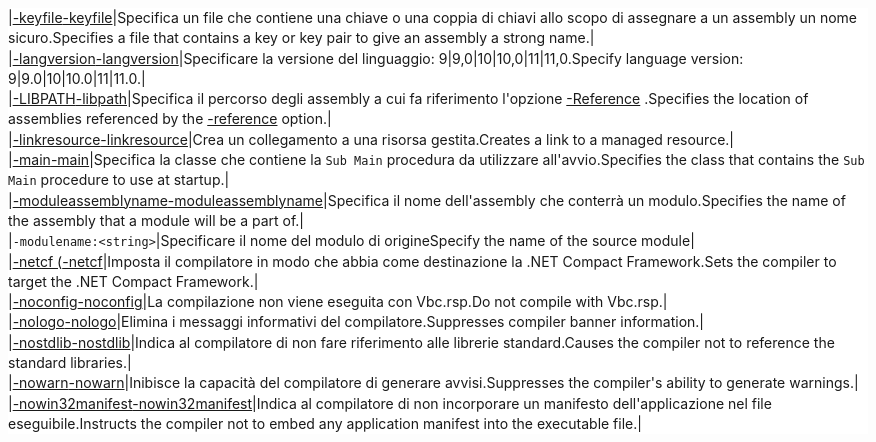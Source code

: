 |[<span data-ttu-id="11b43-150">-keyfile</span><span class="sxs-lookup"><span data-stu-id="11b43-150">-keyfile</span></span>](../../../visual-basic/reference/command-line-compiler/keyfile.md)|<span data-ttu-id="11b43-151">Specifica un file che contiene una chiave o una coppia di chiavi allo scopo di assegnare a un assembly un nome sicuro.</span><span class="sxs-lookup"><span data-stu-id="11b43-151">Specifies a file that contains a key or key pair to give an assembly a strong name.</span></span>|  
|[<span data-ttu-id="11b43-152">-langversion</span><span class="sxs-lookup"><span data-stu-id="11b43-152">-langversion</span></span>](../../../visual-basic/reference/command-line-compiler/langversion.md)|<span data-ttu-id="11b43-153">Specificare la versione del linguaggio: 9&#124;9,0&#124;10&#124;10,0&#124;11&#124;11,0.</span><span class="sxs-lookup"><span data-stu-id="11b43-153">Specify language version: 9&#124;9.0&#124;10&#124;10.0&#124;11&#124;11.0.</span></span>|  
|[<span data-ttu-id="11b43-154">-LIBPATH</span><span class="sxs-lookup"><span data-stu-id="11b43-154">-libpath</span></span>](../../../visual-basic/reference/command-line-compiler/libpath.md)|<span data-ttu-id="11b43-155">Specifica il percorso degli assembly a cui fa riferimento l'opzione [-Reference](../../../visual-basic/reference/command-line-compiler/reference.md) .</span><span class="sxs-lookup"><span data-stu-id="11b43-155">Specifies the location of assemblies referenced by the [-reference](../../../visual-basic/reference/command-line-compiler/reference.md) option.</span></span>|  
|[<span data-ttu-id="11b43-156">-linkresource</span><span class="sxs-lookup"><span data-stu-id="11b43-156">-linkresource</span></span>](../../../visual-basic/reference/command-line-compiler/linkresource.md)|<span data-ttu-id="11b43-157">Crea un collegamento a una risorsa gestita.</span><span class="sxs-lookup"><span data-stu-id="11b43-157">Creates a link to a managed resource.</span></span>|  
|[<span data-ttu-id="11b43-158">-main</span><span class="sxs-lookup"><span data-stu-id="11b43-158">-main</span></span>](../../../visual-basic/reference/command-line-compiler/main.md)|<span data-ttu-id="11b43-159">Specifica la classe che contiene la `Sub Main` procedura da utilizzare all'avvio.</span><span class="sxs-lookup"><span data-stu-id="11b43-159">Specifies the class that contains the `Sub Main` procedure to use at startup.</span></span>|  
|[<span data-ttu-id="11b43-160">-moduleassemblyname</span><span class="sxs-lookup"><span data-stu-id="11b43-160">-moduleassemblyname</span></span>](../../../visual-basic/reference/command-line-compiler/moduleassemblyname.md)|<span data-ttu-id="11b43-161">Specifica il nome dell'assembly che conterrà un modulo.</span><span class="sxs-lookup"><span data-stu-id="11b43-161">Specifies the name of the assembly that a module will be a part of.</span></span>|  
|`-modulename:<string>`|<span data-ttu-id="11b43-162">Specificare il nome del modulo di origine</span><span class="sxs-lookup"><span data-stu-id="11b43-162">Specify the name of the source module</span></span>|  
|[<span data-ttu-id="11b43-163">-netcf (</span><span class="sxs-lookup"><span data-stu-id="11b43-163">-netcf</span></span>](../../../visual-basic/reference/command-line-compiler/netcf.md)|<span data-ttu-id="11b43-164">Imposta il compilatore in modo che abbia come destinazione la .NET Compact Framework.</span><span class="sxs-lookup"><span data-stu-id="11b43-164">Sets the compiler to target the .NET Compact Framework.</span></span>|  
|[<span data-ttu-id="11b43-165">-noconfig</span><span class="sxs-lookup"><span data-stu-id="11b43-165">-noconfig</span></span>](../../../visual-basic/reference/command-line-compiler/noconfig.md)|<span data-ttu-id="11b43-166">La compilazione non viene eseguita con Vbc.rsp.</span><span class="sxs-lookup"><span data-stu-id="11b43-166">Do not compile with Vbc.rsp.</span></span>|  
|[<span data-ttu-id="11b43-167">-nologo</span><span class="sxs-lookup"><span data-stu-id="11b43-167">-nologo</span></span>](../../../visual-basic/reference/command-line-compiler/nologo.md)|<span data-ttu-id="11b43-168">Elimina i messaggi informativi del compilatore.</span><span class="sxs-lookup"><span data-stu-id="11b43-168">Suppresses compiler banner information.</span></span>|  
|[<span data-ttu-id="11b43-169">-nostdlib</span><span class="sxs-lookup"><span data-stu-id="11b43-169">-nostdlib</span></span>](../../../visual-basic/reference/command-line-compiler/nostdlib.md)|<span data-ttu-id="11b43-170">Indica al compilatore di non fare riferimento alle librerie standard.</span><span class="sxs-lookup"><span data-stu-id="11b43-170">Causes the compiler not to reference the standard libraries.</span></span>|  
|[<span data-ttu-id="11b43-171">-nowarn</span><span class="sxs-lookup"><span data-stu-id="11b43-171">-nowarn</span></span>](../../../visual-basic/reference/command-line-compiler/nowarn.md)|<span data-ttu-id="11b43-172">Inibisce la capacità del compilatore di generare avvisi.</span><span class="sxs-lookup"><span data-stu-id="11b43-172">Suppresses the compiler's ability to generate warnings.</span></span>|  
|[<span data-ttu-id="11b43-173">-nowin32manifest</span><span class="sxs-lookup"><span data-stu-id="11b43-173">-nowin32manifest</span></span>](../../../visual-basic/reference/command-line-compiler/nowin32manifest.md)|<span data-ttu-id="11b43-174">Indica al compilatore di non incorporare un manifesto dell'applicazione nel file eseguibile.</span><span class="sxs-lookup"><span data-stu-id="11b43-174">Instructs the compiler not to embed any application manifest into the executable file.</span></span>|  
